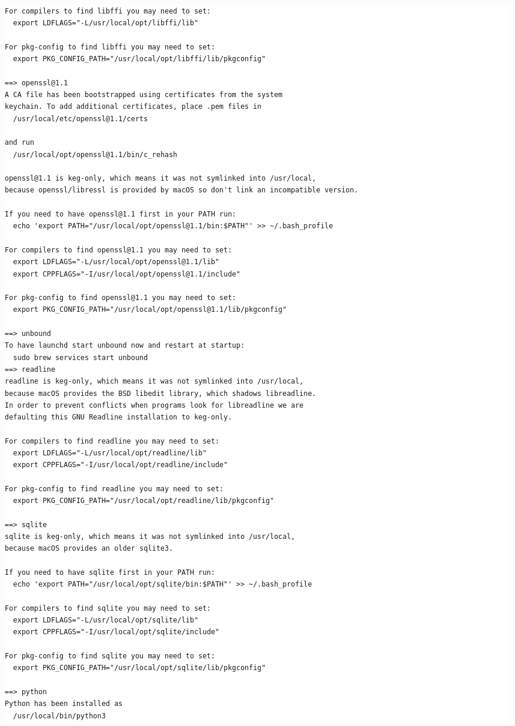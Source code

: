 	For compilers to find libffi you may need to set:
	  export LDFLAGS="-L/usr/local/opt/libffi/lib"
	
	For pkg-config to find libffi you may need to set:
	  export PKG_CONFIG_PATH="/usr/local/opt/libffi/lib/pkgconfig"
	
	==> openssl@1.1
	A CA file has been bootstrapped using certificates from the system
	keychain. To add additional certificates, place .pem files in
	  /usr/local/etc/openssl@1.1/certs
	
	and run
	  /usr/local/opt/openssl@1.1/bin/c_rehash
	
	openssl@1.1 is keg-only, which means it was not symlinked into /usr/local,
	because openssl/libressl is provided by macOS so don't link an incompatible version.
	
	If you need to have openssl@1.1 first in your PATH run:
	  echo 'export PATH="/usr/local/opt/openssl@1.1/bin:$PATH"' >> ~/.bash_profile
	
	For compilers to find openssl@1.1 you may need to set:
	  export LDFLAGS="-L/usr/local/opt/openssl@1.1/lib"
	  export CPPFLAGS="-I/usr/local/opt/openssl@1.1/include"
	
	For pkg-config to find openssl@1.1 you may need to set:
	  export PKG_CONFIG_PATH="/usr/local/opt/openssl@1.1/lib/pkgconfig"
	
	==> unbound
	To have launchd start unbound now and restart at startup:
	  sudo brew services start unbound
	==> readline
	readline is keg-only, which means it was not symlinked into /usr/local,
	because macOS provides the BSD libedit library, which shadows libreadline.
	In order to prevent conflicts when programs look for libreadline we are
	defaulting this GNU Readline installation to keg-only.
	
	For compilers to find readline you may need to set:
	  export LDFLAGS="-L/usr/local/opt/readline/lib"
	  export CPPFLAGS="-I/usr/local/opt/readline/include"
	
	For pkg-config to find readline you may need to set:
	  export PKG_CONFIG_PATH="/usr/local/opt/readline/lib/pkgconfig"
	
	==> sqlite
	sqlite is keg-only, which means it was not symlinked into /usr/local,
	because macOS provides an older sqlite3.
	
	If you need to have sqlite first in your PATH run:
	  echo 'export PATH="/usr/local/opt/sqlite/bin:$PATH"' >> ~/.bash_profile
	
	For compilers to find sqlite you may need to set:
	  export LDFLAGS="-L/usr/local/opt/sqlite/lib"
	  export CPPFLAGS="-I/usr/local/opt/sqlite/include"
	
	For pkg-config to find sqlite you may need to set:
	  export PKG_CONFIG_PATH="/usr/local/opt/sqlite/lib/pkgconfig"
	
	==> python
	Python has been installed as
	  /usr/local/bin/python3
	